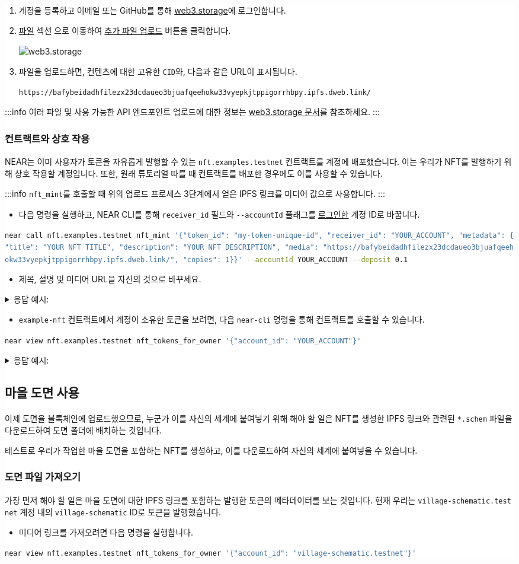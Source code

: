 1. 계정을 등록하고 이메일 또는 GitHub를 통해 [web3.storage](https://nft.storage/login/)에 로그인합니다.

2. [파일](https://web3.storage/) 섹션 으로 이동하여 [추가 파일 업로드](https://web3.storage/) 버튼을 클릭합니다.

   ![web3.storage](/docs/assets/nfts/web3-storage-upload.png)

3. 파일을 업로드하면, 컨텐츠에 대한 고유한 `CID`와, 다음과 같은 URL이 표시됩니다.
   ```
   https://bafybeidadhfilezx23dcdaueo3bjuafqeehokw33vyepkjtppigorrhbpy.ipfs.dweb.link/
   ```

:::info 여러 파일 및 사용 가능한 API 엔드포인트 업로드에 대한 정보는 [web3.storage 문서](https://docs.web3.storage/)를 참조하세요. :::

### 컨트랙트와 상호 작용

NEAR는 이미 사용자가 토큰을 자유롭게 발행할 수 있는 `nft.examples.testnet` 컨트랙트를 계정에 배포했습니다. 이는 우리가 NFT를 발행하기 위해 상호 작용할 계정입니다. 또한, 원래 튜토리얼 따를 때 컨트랙트를 배포한 경우에도 이를 사용할 수 있습니다.

:::info `nft_mint`를 호출할 때 위의 업로드 프로세스 3단계에서 얻은 IPFS 링크를 미디어 값으로 사용합니다. :::

- 다음 명령을 실행하고, NEAR CLI를 통해 `receiver_id` 필드와 `--accountId` 플래그를 [로그인한](/tools/near-cli#near-login) 계정 ID로 바꿉니다.

```bash
near call nft.examples.testnet nft_mint '{"token_id": "my-token-unique-id", "receiver_id": "YOUR_ACCOUNT", "metadata": { "title": "YOUR NFT TITLE", "description": "YOUR NFT DESCRIPTION", "media": "https://bafybeidadhfilezx23dcdaueo3bjuafqeehokw33vyepkjtppigorrhbpy.ipfs.dweb.link/", "copies": 1}}' --accountId YOUR_ACCOUNT --deposit 0.1
```
- 제목, 설명 및 미디어 URL을 자신의 것으로 바꾸세요.

<details><summary>응답 예시: </summary></details>

- `example-nft` 컨트랙트에서 계정이 소유한 토큰을 보려면, 다음 `near-cli` 명령을 통해 컨트랙트를 호출할 수 있습니다.

```bash
near view nft.examples.testnet nft_tokens_for_owner '{"account_id": "YOUR_ACCOUNT"}'
```

<details><summary>응답 예시: </summary></details>

## 마을 도면 사용

이제 도면을 블록체인에 업로드했으므로, 누군가 이를 자신의 세계에 붙여넣기 위해 해야 할 일은 NFT를 생성한 IPFS 링크와 관련된 `*.schem` 파일을 다운로드하여 도면 폴더에 배치하는 것입니다.

테스트로 우리가 작업한 마을 도면을 포함하는 NFT를 생성하고, 이를 다운로드하여 자신의 세계에 붙여넣을 수 있습니다.

### 도면 파일 가져오기

가장 먼저 해야 할 일은 마을 도면에 대한 IPFS 링크를 포함하는 발행한 토큰의 메타데이터를 보는 것입니다. 현재 우리는 `village-schematic.testnet` 계정 내의 `village-schematic` ID로 토큰을 발행했습니다.

- 미디어 링크를 가져오려면 다음 명령을 실행합니다.

```bash
near view nft.examples.testnet nft_tokens_for_owner '{"account_id": "village-schematic.testnet"}'
```
